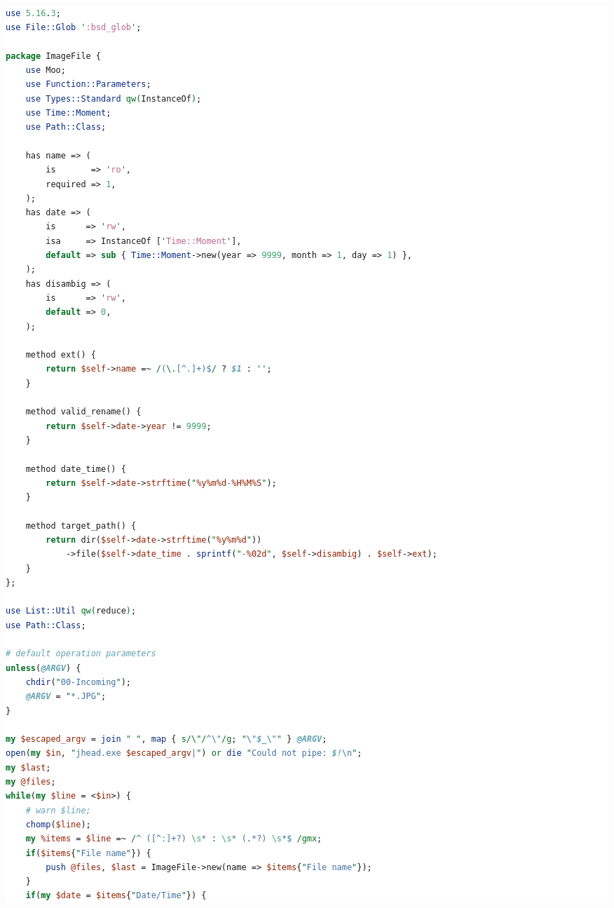 ```perl
use 5.16.3;
use File::Glob ':bsd_glob';

package ImageFile {
    use Moo;
    use Function::Parameters;
    use Types::Standard qw(InstanceOf);
    use Time::Moment;
    use Path::Class;

    has name => (
        is       => 'ro',
        required => 1,
    );
    has date => (
        is      => 'rw',
        isa     => InstanceOf ['Time::Moment'],
        default => sub { Time::Moment->new(year => 9999, month => 1, day => 1) },
    );
    has disambig => (
        is      => 'rw',
        default => 0,
    );

    method ext() {
        return $self->name =~ /(\.[^.]+)$/ ? $1 : '';
    }

    method valid_rename() {
        return $self->date->year != 9999;
    }

    method date_time() {
        return $self->date->strftime("%y%m%d-%H%M%S");
    }

    method target_path() {
        return dir($self->date->strftime("%y%m%d"))
            ->file($self->date_time . sprintf("-%02d", $self->disambig) . $self->ext);
    }
};

use List::Util qw(reduce);
use Path::Class;

# default operation parameters
unless(@ARGV) {
    chdir("00-Incoming");
    @ARGV = "*.JPG";
}

my $escaped_argv = join " ", map { s/\"/^\"/g; "\"$_\"" } @ARGV;
open(my $in, "jhead.exe $escaped_argv|") or die "Could not pipe: $!\n";
my $last;
my @files;
while(my $line = <$in>) {
    # warn $line;
    chomp($line);
    my %items = $line =~ /^ ([^:]+?) \s* : \s* (.*?) \s*$ /gmx;
    if($items{"File name"}) {
        push @files, $last = ImageFile->new(name => $items{"File name"});
    }
    if(my $date = $items{"Date/Time"}) {
```

[1]: https://en.wikipedia.org/wiki/Praktica
[2]: https://global.canon/en/c-museum/product/dcc472.html
[3]: https://en.wikipedia.org/wiki/Nikon_D70
[4]: https://www.irfanview.com/
[5]: https://metacpan.org/pod/Image::ExifTool